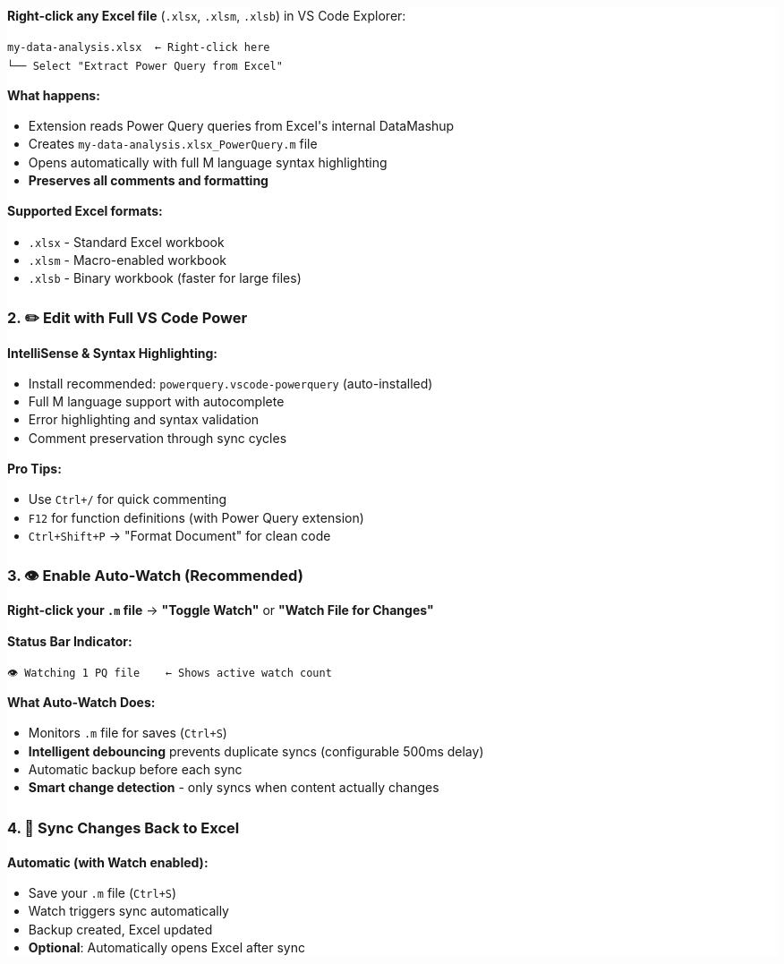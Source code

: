 **Right-click any Excel file** (`.xlsx`, `.xlsm`, `.xlsb`) in VS Code Explorer:

```
my-data-analysis.xlsx  ← Right-click here
└── Select "Extract Power Query from Excel"
```

**What happens:**

- Extension reads Power Query queries from Excel's internal DataMashup
- Creates `my-data-analysis.xlsx_PowerQuery.m` file
- Opens automatically with full M language syntax highlighting
- **Preserves all comments and formatting**

**Supported Excel formats:**

- `.xlsx` - Standard Excel workbook
- `.xlsm` - Macro-enabled workbook
- `.xlsb` - Binary workbook (faster for large files)

### 2. ✏️ Edit with Full VS Code Power

**IntelliSense & Syntax Highlighting:**

- Install recommended: `powerquery.vscode-powerquery` (auto-installed)
- Full M language support with autocomplete
- Error highlighting and syntax validation
- Comment preservation through sync cycles

**Pro Tips:**

- Use `Ctrl+/` for quick commenting
- `F12` for function definitions (with Power Query extension)
- `Ctrl+Shift+P` → "Format Document" for clean code

### 3. 👁️ Enable Auto-Watch (Recommended)

**Right-click your `.m` file** → **"Toggle Watch"** or **"Watch File for Changes"**

**Status Bar Indicator:**

```
👁 Watching 1 PQ file    ← Shows active watch count
```

**What Auto-Watch Does:**

- Monitors `.m` file for saves (`Ctrl+S`)
- **Intelligent debouncing** prevents duplicate syncs (configurable 500ms delay)
- Automatic backup before each sync
- **Smart change detection** - only syncs when content actually changes

### 4. 🔄 Sync Changes Back to Excel

**Automatic (with Watch enabled):**

- Save your `.m` file (`Ctrl+S`)
- Watch triggers sync automatically
- Backup created, Excel updated
- **Optional**: Automatically opens Excel after sync
